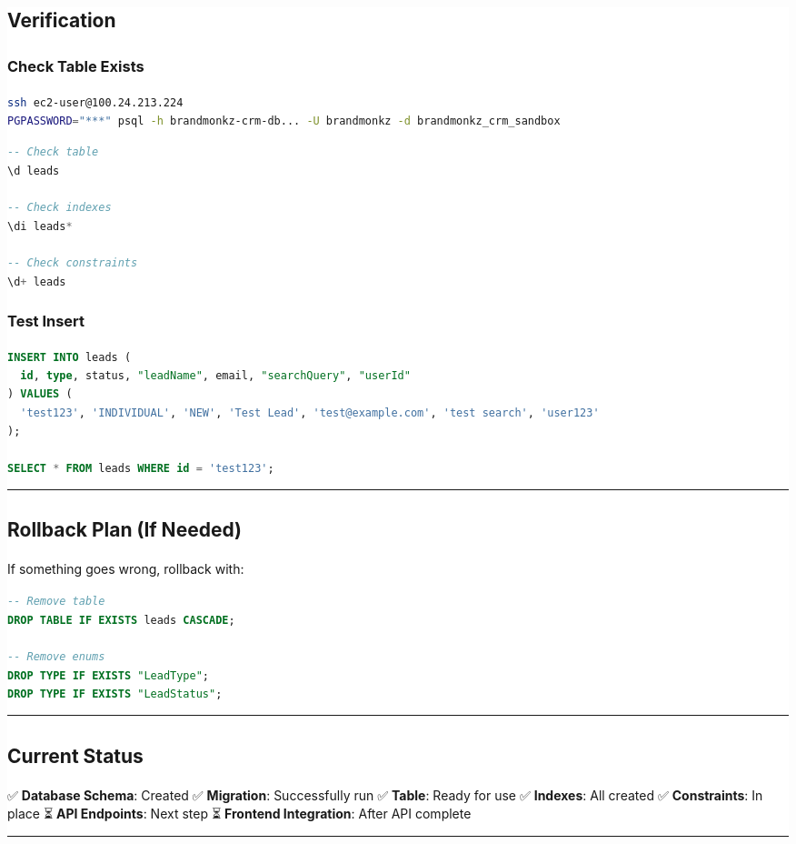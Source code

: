 
## Verification

### Check Table Exists
```bash
ssh ec2-user@100.24.213.224
PGPASSWORD="***" psql -h brandmonkz-crm-db... -U brandmonkz -d brandmonkz_crm_sandbox
```

```sql
-- Check table
\d leads

-- Check indexes
\di leads*

-- Check constraints
\d+ leads
```

### Test Insert
```sql
INSERT INTO leads (
  id, type, status, "leadName", email, "searchQuery", "userId"
) VALUES (
  'test123', 'INDIVIDUAL', 'NEW', 'Test Lead', 'test@example.com', 'test search', 'user123'
);

SELECT * FROM leads WHERE id = 'test123';
```

---

## Rollback Plan (If Needed)

If something goes wrong, rollback with:

```sql
-- Remove table
DROP TABLE IF EXISTS leads CASCADE;

-- Remove enums
DROP TYPE IF EXISTS "LeadType";
DROP TYPE IF EXISTS "LeadStatus";
```

---

## Current Status

✅ **Database Schema**: Created
✅ **Migration**: Successfully run
✅ **Table**: Ready for use
✅ **Indexes**: All created
✅ **Constraints**: In place
⏳ **API Endpoints**: Next step
⏳ **Frontend Integration**: After API complete

---